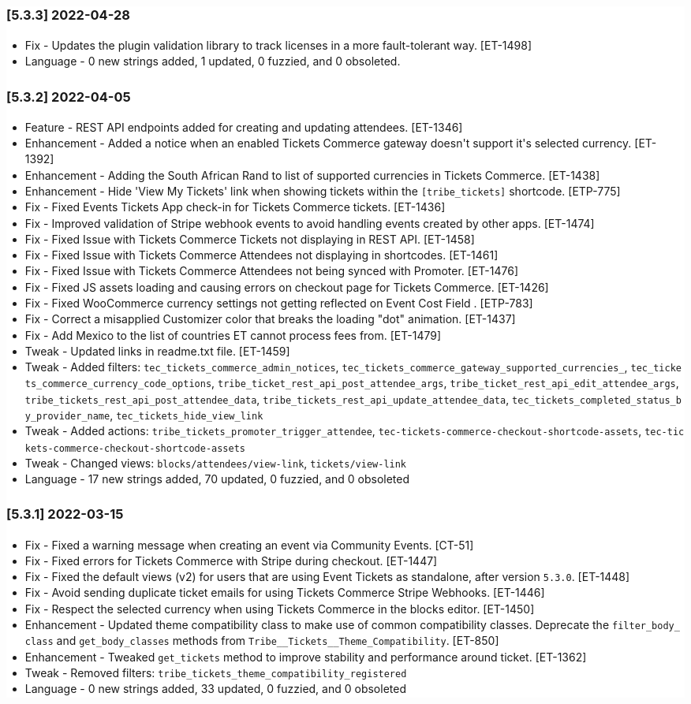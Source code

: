 ### [5.3.3] 2022-04-28

* Fix - Updates the plugin validation library to track licenses in a more fault-tolerant way. [ET-1498]
* Language - 0 new strings added, 1 updated, 0 fuzzied, and 0 obsoleted.

### [5.3.2] 2022-04-05

* Feature - REST API endpoints added for creating and updating attendees. [ET-1346]
* Enhancement - Added a notice when an enabled Tickets Commerce gateway doesn't support it's selected currency. [ET-1392]
* Enhancement - Adding the South African Rand to list of supported currencies in Tickets Commerce. [ET-1438]
* Enhancement - Hide 'View My Tickets' link when showing tickets within the `[tribe_tickets]` shortcode. [ETP-775]
* Fix - Fixed Events Tickets App check-in for Tickets Commerce tickets. [ET-1436]
* Fix - Improved validation of Stripe webhook events to avoid handling events created by other apps. [ET-1474]
* Fix - Fixed Issue with Tickets Commerce Tickets not displaying in REST API. [ET-1458]
* Fix - Fixed Issue with Tickets Commerce Attendees not displaying in shortcodes. [ET-1461]
* Fix - Fixed Issue with Tickets Commerce Attendees not being synced with Promoter. [ET-1476]
* Fix - Fixed JS assets loading and causing errors on checkout page for Tickets Commerce. [ET-1426]
* Fix - Fixed WooCommerce currency settings not getting reflected on Event Cost Field . [ETP-783]
* Fix - Correct a misapplied Customizer color that breaks the loading "dot" animation. [ET-1437]
* Fix - Add Mexico to the list of countries ET cannot process fees from. [ET-1479]
* Tweak - Updated links in readme.txt file. [ET-1459]
* Tweak - Added filters: `tec_tickets_commerce_admin_notices`, `tec_tickets_commerce_gateway_supported_currencies_`, `tec_tickets_commerce_currency_code_options`, `tribe_ticket_rest_api_post_attendee_args`, `tribe_ticket_rest_api_edit_attendee_args`, `tribe_tickets_rest_api_post_attendee_data`, `tribe_tickets_rest_api_update_attendee_data`, `tec_tickets_completed_status_by_provider_name`, `tec_tickets_hide_view_link`
* Tweak - Added actions: `tribe_tickets_promoter_trigger_attendee`, `tec-tickets-commerce-checkout-shortcode-assets`, `tec-tickets-commerce-checkout-shortcode-assets`
* Tweak - Changed views: `blocks/attendees/view-link`, `tickets/view-link`
* Language - 17 new strings added, 70 updated, 0 fuzzied, and 0 obsoleted

### [5.3.1] 2022-03-15

* Fix - Fixed a warning message when creating an event via Community Events. [CT-51]
* Fix - Fixed errors for Tickets Commerce with Stripe during checkout. [ET-1447]
* Fix - Fixed the default views (v2) for users that are using Event Tickets as standalone, after version `5.3.0`. [ET-1448]
* Fix - Avoid sending duplicate ticket emails for using Tickets Commerce Stripe Webhooks. [ET-1446]
* Fix - Respect the selected currency when using Tickets Commerce in the blocks editor. [ET-1450]
* Enhancement - Updated theme compatibility class to make use of common compatibility classes. Deprecate the `filter_body_class` and `get_body_classes` methods from `Tribe__Tickets__Theme_Compatibility`. [ET-850]
* Enhancement - Tweaked `get_tickets` method to improve stability and performance around ticket. [ET-1362]
* Tweak - Removed filters: `tribe_tickets_theme_compatibility_registered`
* Language - 0 new strings added, 33 updated, 0 fuzzied, and 0 obsoleted
